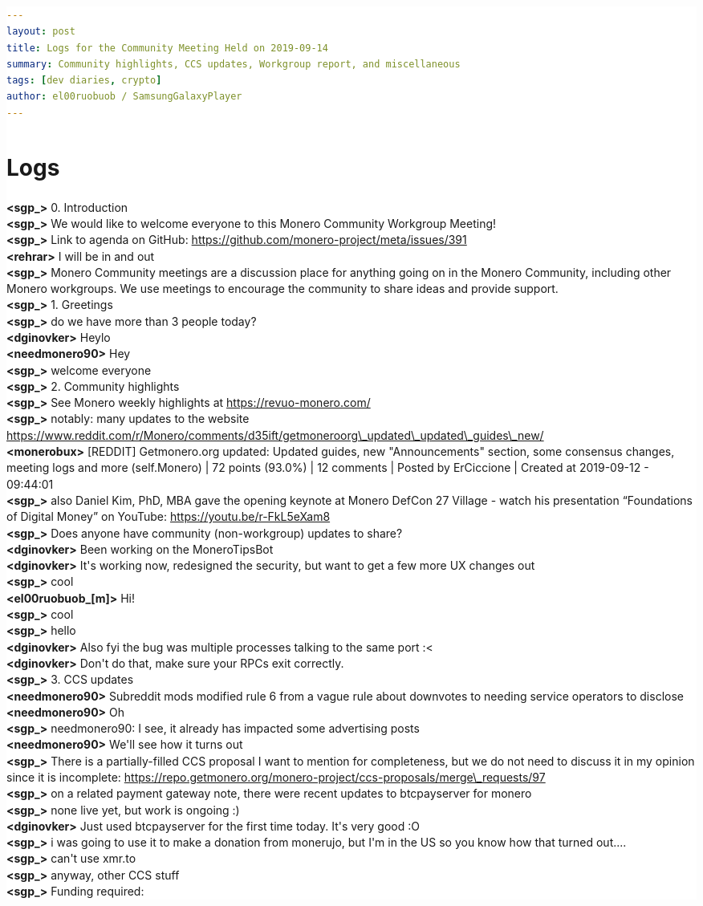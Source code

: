 ```yaml
---
layout: post
title: Logs for the Community Meeting Held on 2019-09-14
summary: Community highlights, CCS updates, Workgroup report, and miscellaneous
tags: [dev diaries, crypto]
author: el00ruobuob / SamsungGalaxyPlayer
---
```


# Logs  


**\<sgp\_>** 0. Introduction  
**\<sgp\_>** We   would like to welcome everyone to this Monero Community Workgroup Meeting!  
**\<sgp\_>** Link to agenda on GitHub: https://github.com/monero-project/meta/issues/391  
**\<rehrar>** I will be in and out  
**\<sgp\_>** Monero Community meetings are a discussion place for anything going on in the Monero Community, including other Monero workgroups. We use meetings to encourage the community to share ideas and provide support.  
**\<sgp\_>** 1. Greetings  
**\<sgp\_>** do we have more than 3 people today?  
**\<dginovker>** Heylo  
**\<needmonero90>** Hey  
**\<sgp\_>** welcome everyone  
**\<sgp\_>** 2. Community highlights  
**\<sgp\_>** See Monero weekly highlights at https://revuo-monero.com/  
**\<sgp\_>** notably: many updates to the website https://www.reddit.com/r/Monero/comments/d35ift/getmoneroorg\_updated\_updated\_guides\_new/  
**\<monerobux>** [REDDIT] Getmonero.org updated: Updated guides, new "Announcements" section, some consensus changes, meeting logs and more (self.Monero) | 72 points (93.0%) | 12 comments | Posted by ErCiccione | Created at 2019-09-12 - 09:44:01  
**\<sgp\_>** also Daniel Kim, PhD, MBA gave the opening keynote at Monero DefCon 27 Village - watch his presentation “Foundations of Digital Money” on YouTube: https://youtu.be/r-FkL5eXam8  
**\<sgp\_>** Does anyone have community (non-workgroup) updates to share?  
**\<dginovker>** Been working on the MoneroTipsBot  
**\<dginovker>** It's working now, redesigned the security, but want to get a few more UX changes out  
**\<sgp\_>** cool  
**\<el00ruobuob\_[m]>** Hi!  
**\<sgp\_>** cool  
**\<sgp\_>** hello  
**\<dginovker>** Also fyi the bug was multiple processes talking to the same port :\<  
**\<dginovker>** Don't do that, make sure your RPCs exit correctly.  
**\<sgp\_>** 3. CCS updates  
**\<needmonero90>** Subreddit mods modified rule 6 from a vague rule about downvotes to needing service operators to disclose  
**\<needmonero90>** Oh  
**\<sgp\_>** needmonero90: I see, it already has impacted some advertising posts  
**\<needmonero90>** We'll see how it turns out  
**\<sgp\_>** There is a partially-filled CCS proposal I want to mention for completeness, but we do not need to discuss it in my opinion since it is incomplete: https://repo.getmonero.org/monero-project/ccs-proposals/merge\_requests/97  
**\<sgp\_>** on a related payment gateway note, there were recent updates to btcpayserver for monero  
**\<sgp\_>** none live yet, but work is ongoing :)  
**\<dginovker>** Just used btcpayserver for the first time today. It's very good :O  
**\<sgp\_>** i was going to use it to make a donation from monerujo, but I'm in the US so you know how that turned out....  
**\<sgp\_>** can't use xmr.to  
**\<sgp\_>** anyway, other CCS stuff  
**\<sgp\_>** Funding required:  